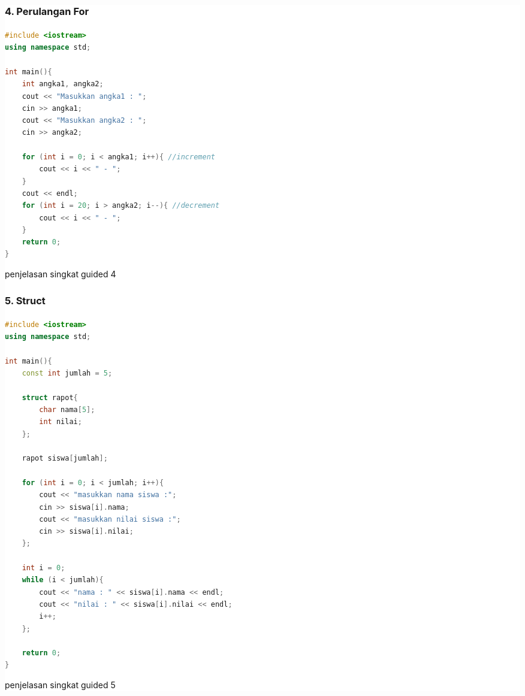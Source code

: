 ### 4. Perulangan For

```C++
#include <iostream>
using namespace std;

int main(){
    int angka1, angka2;
    cout << "Masukkan angka1 : ";
    cin >> angka1;
    cout << "Masukkan angka2 : ";
    cin >> angka2;
    
    for (int i = 0; i < angka1; i++){ //increment
        cout << i << " - ";
    }
    cout << endl;
    for (int i = 20; i > angka2; i--){ //decrement
        cout << i << " - ";
    }
    return 0;
}
```
penjelasan singkat guided 4

### 5. Struct

```C++
#include <iostream>
using namespace std;

int main(){
    const int jumlah = 5;

    struct rapot{
        char nama[5];
        int nilai;
    };

    rapot siswa[jumlah];

    for (int i = 0; i < jumlah; i++){
        cout << "masukkan nama siswa :";
        cin >> siswa[i].nama;
        cout << "masukkan nilai siswa :";
        cin >> siswa[i].nilai;
    };

    int i = 0;
    while (i < jumlah){
        cout << "nama : " << siswa[i].nama << endl;
        cout << "nilai : " << siswa[i].nilai << endl;
        i++;
    };

    return 0;
}
```
penjelasan singkat guided 5
